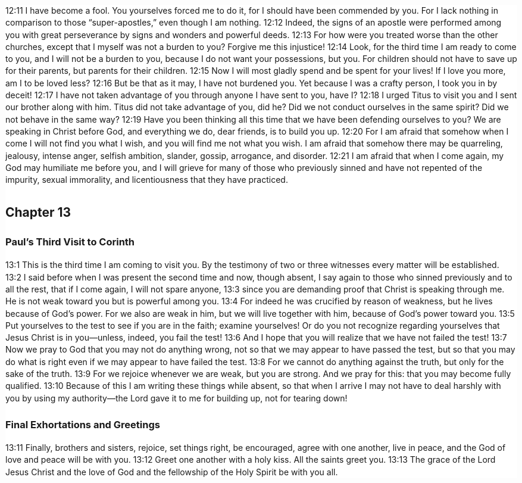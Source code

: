 <a name="12:11">12:11</a> I have become a fool. You yourselves forced me to do it, for I should have been commended by you. For I lack nothing in comparison to those “super-apostles,” even though I am nothing. <a name="12:12">12:12</a> Indeed, the signs of an apostle were performed among you with great perseverance by signs and wonders and powerful deeds. <a name="12:13">12:13</a> For how were you treated worse than the other churches, except that I myself was not a burden to you? Forgive me this injustice! <a name="12:14">12:14</a> Look, for the third time I am ready to come to you, and I will not be a burden to you, because I do not want your possessions, but you. For children should not have to save up for their parents, but parents for their children. <a name="12:15">12:15</a> Now I will most gladly spend and be spent for your lives! If I love you more, am I to be loved less? <a name="12:16">12:16</a> But be that as it may, I have not burdened you. Yet because I was a crafty person, I took you in by deceit! <a name="12:17">12:17</a> I have not taken advantage of you through anyone I have sent to you, have I? <a name="12:18">12:18</a> I urged Titus to visit you and I sent our brother along with him. Titus did not take advantage of you, did he? Did we not conduct ourselves in the same spirit? Did we not behave in the same way? <a name="12:19">12:19</a> Have you been thinking all this time that we have been defending ourselves to you? We are speaking in Christ before God, and everything we do, dear friends, is to build you up. <a name="12:20">12:20</a> For I am afraid that somehow when I come I will not find you what I wish, and you will find me not what you wish. I am afraid that somehow there may be quarreling, jealousy, intense anger, selfish ambition, slander, gossip, arrogance, and disorder. <a name="12:21">12:21</a> I am afraid that when I come again, my God may humiliate me before you, and I will grieve for many of those who previously sinned and have not repented of the impurity, sexual immorality, and licentiousness that they have practiced.

## Chapter 13

### Paul’s Third Visit to Corinth

<a name="13:1">13:1</a> This is the third time I am coming to visit you. By the testimony of two or three witnesses every matter will be established. <a name="13:2">13:2</a> I said before when I was present the second time and now, though absent, I say again to those who sinned previously and to all the rest, that if I come again, I will not spare anyone, <a name="13:3">13:3</a> since you are demanding proof that Christ is speaking through me. He is not weak toward you but is powerful among you. <a name="13:4">13:4</a> For indeed he was crucified by reason of weakness, but he lives because of God’s power. For we also are weak in him, but we will live together with him, because of God’s power toward you. <a name="13:5">13:5</a> Put yourselves to the test to see if you are in the faith; examine yourselves! Or do you not recognize regarding yourselves that Jesus Christ is in you—unless, indeed, you fail the test! <a name="13:6">13:6</a> And I hope that you will realize that we have not failed the test! <a name="13:7">13:7</a> Now we pray to God that you may not do anything wrong, not so that we may appear to have passed the test, but so that you may do what is right even if we may appear to have failed the test. <a name="13:8">13:8</a> For we cannot do anything against the truth, but only for the sake of the truth. <a name="13:9">13:9</a> For we rejoice whenever we are weak, but you are strong. And we pray for this: that you may become fully qualified. <a name="13:10">13:10</a> Because of this I am writing these things while absent, so that when I arrive I may not have to deal harshly with you by using my authority—the Lord gave it to me for building up, not for tearing down!

### Final Exhortations and Greetings

<a name="13:11">13:11</a> Finally, brothers and sisters, rejoice, set things right, be encouraged, agree with one another, live in peace, and the God of love and peace will be with you. <a name="13:12">13:12</a> Greet one another with a holy kiss. All the saints greet you. <a name="13:13">13:13</a> The grace of the Lord Jesus Christ and the love of God and the fellowship of the Holy Spirit be with you all.